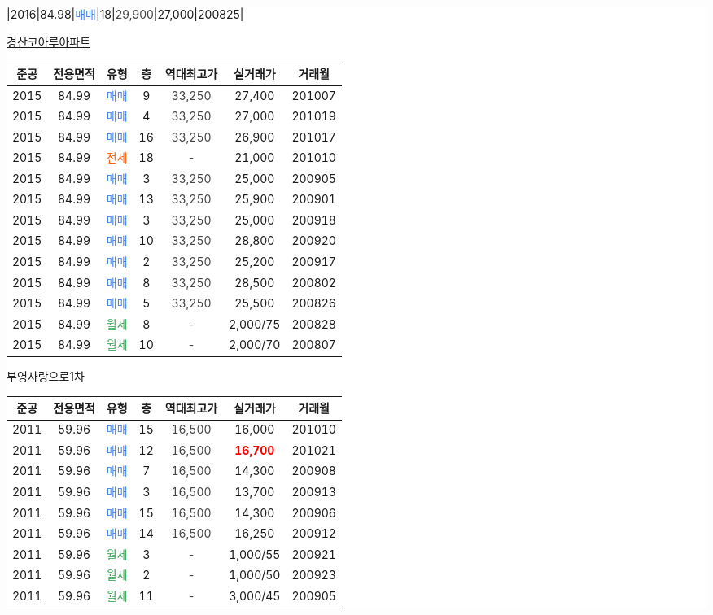 |2016|84.98|<span style="color:#4285f3">매매</span>|18|<span style="color:#444444">29,900</span>|27,000|200825|

[경산코아루아파트](https://search.naver.com/search.naver?query=%EA%B2%BD%EC%83%81%EB%B6%81%EB%8F%84+%EA%B2%BD%EC%82%B0%EC%8B%9C+%EC%95%95%EB%9F%89%EC%9D%8D+%EC%8B%A0%EB%8C%80%EB%A6%AC+%EA%B2%BD%EC%82%B0%EC%BD%94%EC%95%84%EB%A3%A8%EC%95%84%ED%8C%8C%ED%8A%B8)

|준공|전용면적|유형|층|역대최고가|실거래가|거래월|
|:---:|:---:|:---:|:---:|:---:|:---:|:---:|
|2015|84.99|<span style="color:#4285f3">매매</span>|9|<span style="color:#444444">33,250</span>|27,400|201007|
|2015|84.99|<span style="color:#4285f3">매매</span>|4|<span style="color:#444444">33,250</span>|27,000|201019|
|2015|84.99|<span style="color:#4285f3">매매</span>|16|<span style="color:#444444">33,250</span>|26,900|201017|
|2015|84.99|<span style="color:#ff5a00">전세</span>|18|<span style="color:#444444">-</span>|21,000|201010|
|2015|84.99|<span style="color:#4285f3">매매</span>|3|<span style="color:#444444">33,250</span>|25,000|200905|
|2015|84.99|<span style="color:#4285f3">매매</span>|13|<span style="color:#444444">33,250</span>|25,900|200901|
|2015|84.99|<span style="color:#4285f3">매매</span>|3|<span style="color:#444444">33,250</span>|25,000|200918|
|2015|84.99|<span style="color:#4285f3">매매</span>|10|<span style="color:#444444">33,250</span>|28,800|200920|
|2015|84.99|<span style="color:#4285f3">매매</span>|2|<span style="color:#444444">33,250</span>|25,200|200917|
|2015|84.99|<span style="color:#4285f3">매매</span>|8|<span style="color:#444444">33,250</span>|28,500|200802|
|2015|84.99|<span style="color:#4285f3">매매</span>|5|<span style="color:#444444">33,250</span>|25,500|200826|
|2015|84.99|<span style="color:#34a853">월세</span>|8|<span style="color:#444444">-</span>|2,000/75|200828|
|2015|84.99|<span style="color:#34a853">월세</span>|10|<span style="color:#444444">-</span>|2,000/70|200807|


<script async src="//pagead2.googlesyndication.com/pagead/js/adsbygoogle.js"></script>

<ins class="adsbygoogle"
     style="display:block"
     data-ad-client="ca-pub-2446590836940007"
     data-ad-slot="1659523306"
     data-ad-format="auto"
     data-full-width-responsive="true"></ins>
<script>
(adsbygoogle = window.adsbygoogle || []).push({});
</script>


[부영사랑으로1차](https://search.naver.com/search.naver?query=%EA%B2%BD%EC%83%81%EB%B6%81%EB%8F%84+%EA%B2%BD%EC%82%B0%EC%8B%9C+%EC%95%95%EB%9F%89%EC%9D%8D+%EC%8B%A0%EB%8C%80%EB%A6%AC+%EB%B6%80%EC%98%81%EC%82%AC%EB%9E%91%EC%9C%BC%EB%A1%9C1%EC%B0%A8)

|준공|전용면적|유형|층|역대최고가|실거래가|거래월|
|:---:|:---:|:---:|:---:|:---:|:---:|:---:|
|2011|59.96|<span style="color:#4285f3">매매</span>|15|<span style="color:#444444">16,500</span>|16,000|201010|
|2011|59.96|<span style="color:#4285f3">매매</span>|12|<span style="color:#444444">16,500</span>|<b><span style="color:#ff0000">16,700</span></b>|201021|
|2011|59.96|<span style="color:#4285f3">매매</span>|7|<span style="color:#444444">16,500</span>|14,300|200908|
|2011|59.96|<span style="color:#4285f3">매매</span>|3|<span style="color:#444444">16,500</span>|13,700|200913|
|2011|59.96|<span style="color:#4285f3">매매</span>|15|<span style="color:#444444">16,500</span>|14,300|200906|
|2011|59.96|<span style="color:#4285f3">매매</span>|14|<span style="color:#444444">16,500</span>|16,250|200912|
|2011|59.96|<span style="color:#34a853">월세</span>|3|<span style="color:#444444">-</span>|1,000/55|200921|
|2011|59.96|<span style="color:#34a853">월세</span>|2|<span style="color:#444444">-</span>|1,000/50|200923|
|2011|59.96|<span style="color:#34a853">월세</span>|11|<span style="color:#444444">-</span>|3,000/45|200905|